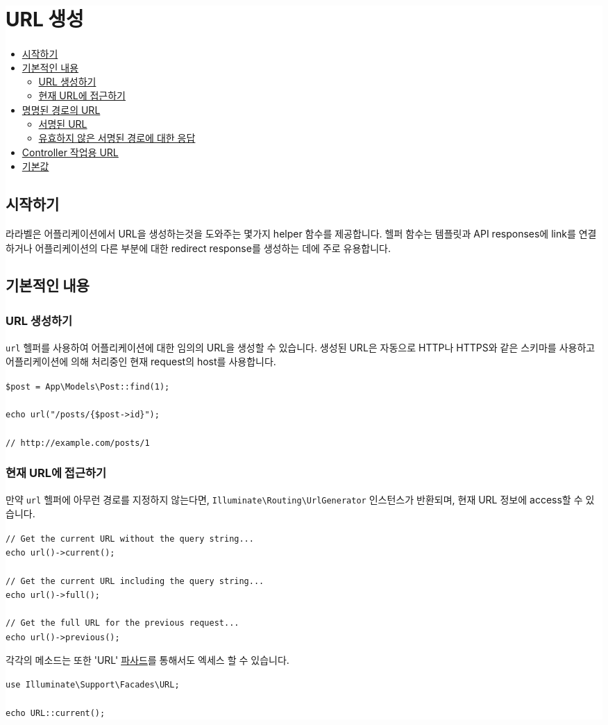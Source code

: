 # URL 생성

- [시작하기](#introduction)
- [기본적인 내용](#the-basics)
    - [URL 생성하기](#generating-urls)
    - [현재 URL에 접근하기](#accessing-the-current-url)
- [명명된 경로의 URL](#urls-for-named-routes)
    - [서명된 URL](#signed-urls)
    - [유효하지 않은 서명된 경로에 대한 응답](#responding-to-invalid-signed-routes)
- [Controller 작업용 URL](#urls-for-controller-actions)
- [기본값](#default-values)

<a name="introduction"></a>
## 시작하기

라라벨은 어플리케이션에서 URL을 생성하는것을 도와주는 몇가지 helper 함수를 제공합니다. 헬퍼 함수는 템플릿과 API responses에 link를 연결하거나 어플리케이션의 다른 부분에 대한 redirect response를 생성하는 데에 주로 유용합니다.

<a name="the-basics"></a>
## 기본적인 내용

<a name="generating-urls"></a>
### URL 생성하기

`url` 헬퍼를 사용하여 어플리케이션에 대한 임의의 URL을 생성할 수 있습니다. 생성된 URL은 자동으로 HTTP나 HTTPS와 같은 스키마를 사용하고 어플리케이션에 의해 처리중인 현재 request의 host를 사용합니다.


    $post = App\Models\Post::find(1);

    echo url("/posts/{$post->id}");

    // http://example.com/posts/1

<a name="accessing-the-current-url"></a>
### 현재 URL에 접근하기

만약 `url` 헬퍼에 아무런 경로를 지정하지 않는다면, `Illuminate\Routing\UrlGenerator` 인스턴스가 반환되며, 현재 URL 정보에 access할 수 있습니다.

    // Get the current URL without the query string...
    echo url()->current();

    // Get the current URL including the query string...
    echo url()->full();

    // Get the full URL for the previous request...
    echo url()->previous();

각각의  메소드는 또한 'URL' [파사드](/docs/{{version}}/facades)를 통해서도 엑세스 할 수 있습니다.

    use Illuminate\Support\Facades\URL;

    echo URL::current();
